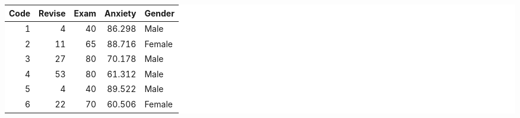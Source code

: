 <table>
 <thead>
  <tr>
   <th style="text-align:right;"> Code </th>
   <th style="text-align:right;"> Revise </th>
   <th style="text-align:right;"> Exam </th>
   <th style="text-align:right;"> Anxiety </th>
   <th style="text-align:left;"> Gender </th>
  </tr>
 </thead>
<tbody>
  <tr>
   <td style="text-align:right;"> 1 </td>
   <td style="text-align:right;"> 4 </td>
   <td style="text-align:right;"> 40 </td>
   <td style="text-align:right;"> 86.298 </td>
   <td style="text-align:left;"> Male </td>
  </tr>
  <tr>
   <td style="text-align:right;"> 2 </td>
   <td style="text-align:right;"> 11 </td>
   <td style="text-align:right;"> 65 </td>
   <td style="text-align:right;"> 88.716 </td>
   <td style="text-align:left;"> Female </td>
  </tr>
  <tr>
   <td style="text-align:right;"> 3 </td>
   <td style="text-align:right;"> 27 </td>
   <td style="text-align:right;"> 80 </td>
   <td style="text-align:right;"> 70.178 </td>
   <td style="text-align:left;"> Male </td>
  </tr>
  <tr>
   <td style="text-align:right;"> 4 </td>
   <td style="text-align:right;"> 53 </td>
   <td style="text-align:right;"> 80 </td>
   <td style="text-align:right;"> 61.312 </td>
   <td style="text-align:left;"> Male </td>
  </tr>
  <tr>
   <td style="text-align:right;"> 5 </td>
   <td style="text-align:right;"> 4 </td>
   <td style="text-align:right;"> 40 </td>
   <td style="text-align:right;"> 89.522 </td>
   <td style="text-align:left;"> Male </td>
  </tr>
  <tr>
   <td style="text-align:right;"> 6 </td>
   <td style="text-align:right;"> 22 </td>
   <td style="text-align:right;"> 70 </td>
   <td style="text-align:right;"> 60.506 </td>
   <td style="text-align:left;"> Female </td>
  </tr>
</tbody>
</table>
